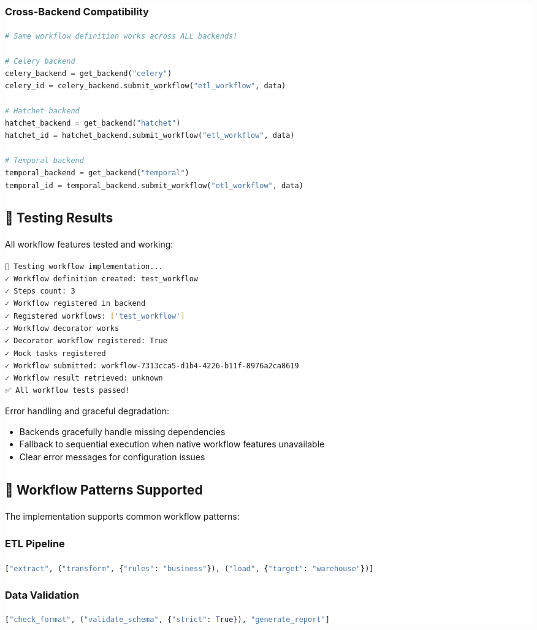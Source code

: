 ### Cross-Backend Compatibility
```python
# Same workflow definition works across ALL backends!

# Celery backend
celery_backend = get_backend("celery")
celery_id = celery_backend.submit_workflow("etl_workflow", data)

# Hatchet backend
hatchet_backend = get_backend("hatchet")
hatchet_id = hatchet_backend.submit_workflow("etl_workflow", data)

# Temporal backend
temporal_backend = get_backend("temporal")
temporal_id = temporal_backend.submit_workflow("etl_workflow", data)
```

## 🧪 Testing Results

All workflow features tested and working:

```bash
🧪 Testing workflow implementation...
✓ Workflow definition created: test_workflow
✓ Steps count: 3
✓ Workflow registered in backend
✓ Registered workflows: ['test_workflow']
✓ Workflow decorator works
✓ Decorator workflow registered: True
✓ Mock tasks registered
✓ Workflow submitted: workflow-7313cca5-d1b4-4226-b11f-8976a2ca8619
✓ Workflow result retrieved: unknown
✅ All workflow tests passed!
```

Error handling and graceful degradation:
- Backends gracefully handle missing dependencies
- Fallback to sequential execution when native workflow features unavailable
- Clear error messages for configuration issues

## 🎨 Workflow Patterns Supported

The implementation supports common workflow patterns:

### ETL Pipeline
```python
["extract", ("transform", {"rules": "business"}), ("load", {"target": "warehouse"})]
```

### Data Validation
```python
["check_format", ("validate_schema", {"strict": True}), "generate_report"]
```
